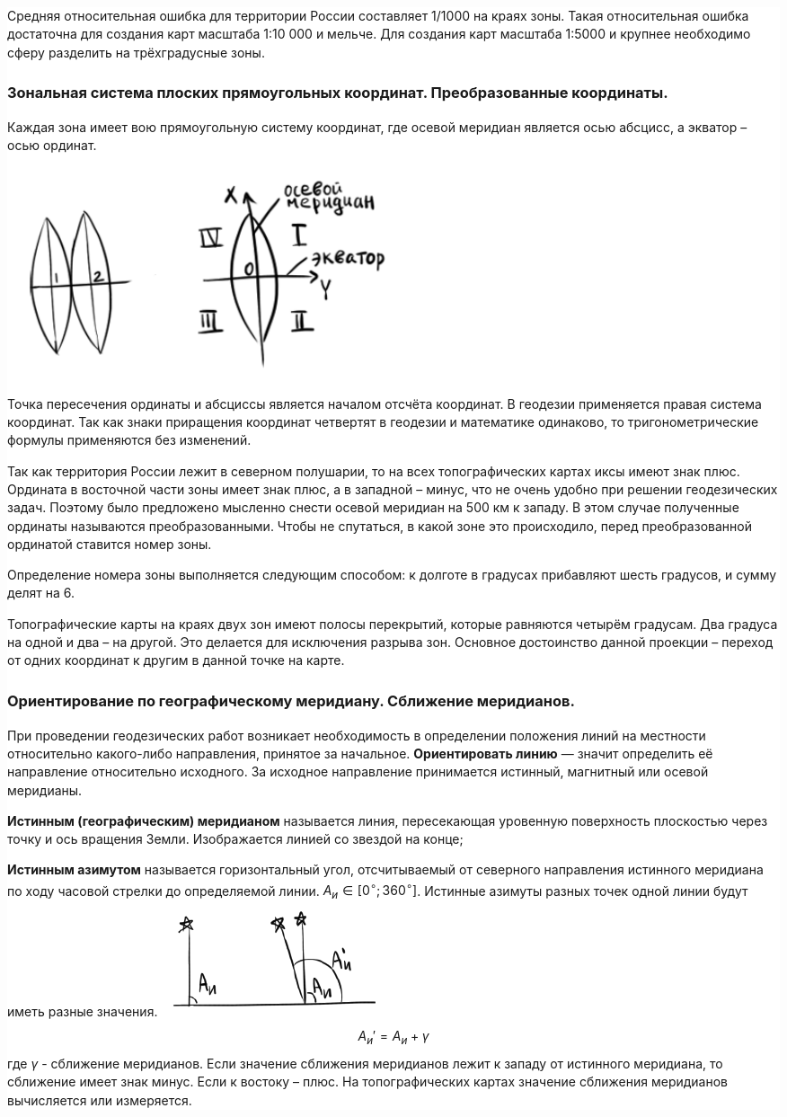 Средняя относительная ошибка для территории России составляет 1/1000 на краях зоны. Такая относительная ошибка достаточна для создания карт масштаба 1:10 000 и мельче. Для создания карт масштаба 1:5000 и крупнее необходимо сферу разделить на трёхградусные зоны.

### Зональная система плоских прямоугольных координат. Преобразованные координаты.

Каждая зона имеет вою прямоугольную систему координат, где осевой меридиан является осью абсцисс, а экватор – осью ординат.

![](../media/basics-of-geodesy/bg-11-zona-50.png)

Точка пересечения ординаты и абсциссы является началом отсчёта координат. В геодезии применяется правая система координат. Так как знаки приращения координат четвертят в геодезии и математике одинаково, то тригонометрические формулы применяются без изменений.

Так как территория России лежит в северном полушарии, то на всех топографических картах иксы имеют знак плюс. Ордината в восточной части зоны имеет знак плюс, а в западной – минус, что не очень удобно при решении геодезических задач. Поэтому было предложено мысленно снести осевой меридиан на 500 км к западу. В этом случае полученные ординаты называются преобразованными. Чтобы не спутаться, в какой зоне это происходило, перед преобразованной ординатой ставится номер зоны.

Определение номера зоны выполняется следующим способом: к долготе в градусах прибавляют шесть градусов, и сумму делят на 6.

Топографические карты на краях двух зон имеют полосы перекрытий, которые равняются четырём градусам. Два градуса на одной и два – на другой. Это делается для исключения разрыва зон. Основное достоинство данной проекции – переход от одних координат к другим в данной точке на карте.

### Ориентирование по географическому меридиану. Сближение меридианов.

При проведении геодезических работ возникает необходимость в определении положения линий на местности относительно какого-либо направления, принятое за начальное. **Ориентировать линию** — значит определить её направление относительно исходного. За исходное направление принимается истинный, магнитный или осевой меридианы.

**Истинным (географическим) меридианом** называется линия, пересекающая уровенную поверхность плоскостью через точку и ось вращения Земли. Изображается линией со звездой на конце;

**Истинным азимутом** называется горизонтальный угол, отсчитываемый от северного направления истинного меридиана по ходу часовой стрелки до определяемой линии. $A_и\in[0^\circ;360^\circ]$. Истинные азимуты разных точек одной линии будут иметь разные значения.
![](../media/basics-of-geodesy/bg-14-azim-40.png)
$$A_и'=A_и+\gamma$$
где $\gamma$ - сближение меридианов. Если значение сближения меридианов лежит к западу от истинного меридиана, то сближение имеет знак минус. Если к востоку – плюс. На топографических картах значение сближения меридианов вычисляется или измеряется.